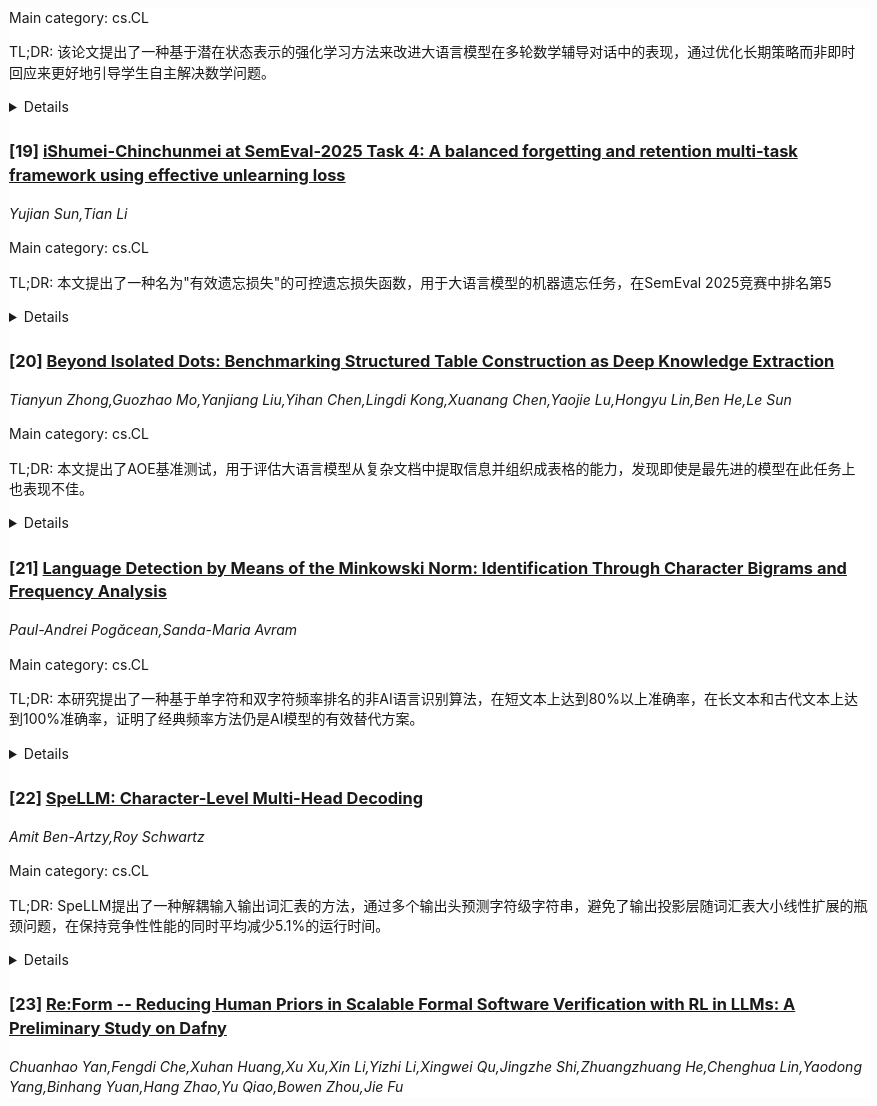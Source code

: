 Main category: cs.CL

TL;DR: 该论文提出了一种基于潜在状态表示的强化学习方法来改进大语言模型在多轮数学辅导对话中的表现，通过优化长期策略而非即时回应来更好地引导学生自主解决数学问题。


<details><summary>Details</summary></details>


### [19] [iShumei-Chinchunmei at SemEval-2025 Task 4: A balanced forgetting and retention multi-task framework using effective unlearning loss](https://arxiv.org/abs/2507.16263)
*Yujian Sun,Tian Li*

Main category: cs.CL

TL;DR: 本文提出了一种名为"有效遗忘损失"的可控遗忘损失函数，用于大语言模型的机器遗忘任务，在SemEval 2025竞赛中排名第5


<details><summary>Details</summary></details>


### [20] [Beyond Isolated Dots: Benchmarking Structured Table Construction as Deep Knowledge Extraction](https://arxiv.org/abs/2507.16271)
*Tianyun Zhong,Guozhao Mo,Yanjiang Liu,Yihan Chen,Lingdi Kong,Xuanang Chen,Yaojie Lu,Hongyu Lin,Ben He,Le Sun*

Main category: cs.CL

TL;DR: 本文提出了AOE基准测试，用于评估大语言模型从复杂文档中提取信息并组织成表格的能力，发现即使是最先进的模型在此任务上也表现不佳。


<details><summary>Details</summary></details>


### [21] [Language Detection by Means of the Minkowski Norm: Identification Through Character Bigrams and Frequency Analysis](https://arxiv.org/abs/2507.16284)
*Paul-Andrei Pogăcean,Sanda-Maria Avram*

Main category: cs.CL

TL;DR: 本研究提出了一种基于单字符和双字符频率排名的非AI语言识别算法，在短文本上达到80%以上准确率，在长文本和古代文本上达到100%准确率，证明了经典频率方法仍是AI模型的有效替代方案。


<details><summary>Details</summary></details>


### [22] [SpeLLM: Character-Level Multi-Head Decoding](https://arxiv.org/abs/2507.16323)
*Amit Ben-Artzy,Roy Schwartz*

Main category: cs.CL

TL;DR: SpeLLM提出了一种解耦输入输出词汇表的方法，通过多个输出头预测字符级字符串，避免了输出投影层随词汇表大小线性扩展的瓶颈问题，在保持竞争性性能的同时平均减少5.1%的运行时间。


<details><summary>Details</summary></details>


### [23] [Re:Form -- Reducing Human Priors in Scalable Formal Software Verification with RL in LLMs: A Preliminary Study on Dafny](https://arxiv.org/abs/2507.16331)
*Chuanhao Yan,Fengdi Che,Xuhan Huang,Xu Xu,Xin Li,Yizhi Li,Xingwei Qu,Jingzhe Shi,Zhuangzhuang He,Chenghua Lin,Yaodong Yang,Binhang Yuan,Hang Zhao,Yu Qiao,Bowen Zhou,Jie Fu*
